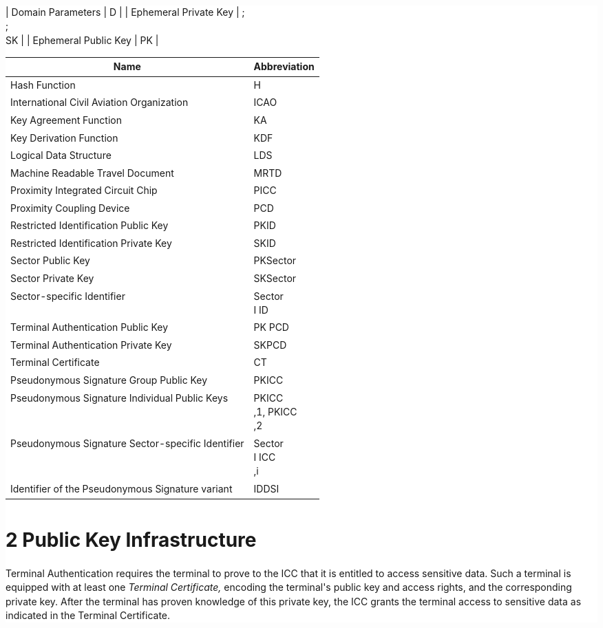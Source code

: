 | Domain Parameters                | D            |
| Ephemeral Private Key            | <br><br>SK |
| Ephemeral Public Key             | PK           |

| Name                                              | Abbreviation             |
|---------------------------------------------------|--------------------------|
| Hash Function                                     | H                        |
| International Civil Aviation Organization         | ICAO                     |
| Key Agreement Function                            | KA                       |
| Key Derivation Function                           | KDF                      |
| Logical Data Structure                            | LDS                      |
| Machine Readable Travel Document                  | MRTD                     |
| Proximity Integrated Circuit Chip                 | PICC                     |
| Proximity Coupling Device                         | PCD                      |
| Restricted Identification Public Key              | PKID                     |
| Restricted Identification Private Key             | SKID                     |
| Sector Public Key                                 | PKSector                 |
| Sector Private Key                                | SKSector                 |
| Sector-specific Identifier                        | Sector<br>I ID           |
| Terminal Authentication Public Key                | PK PCD                   |
| Terminal Authentication Private Key               | SKPCD                    |
| Terminal Certificate                              | CT                       |
| Pseudonymous Signature Group Public Key           | PKICC                    |
| Pseudonymous Signature Individual Public Keys     | PKICC<br>,1, PKICC<br>,2 |
| Pseudonymous Signature Sector-specific Identifier | Sector<br>I ICC<br>,i    |
| Identifier of the Pseudonymous Signature variant  | IDDSI                    |

# <span id="page-8-0"></span>2 Public Key Infrastructure

Terminal Authentication requires the terminal to prove to the ICC that it is entitled to access sensitive data. Such a terminal is equipped with at least one *Terminal Certificate,* encoding the terminal's public key and access rights, and the corresponding private key. After the terminal has proven knowledge of this private key, the ICC grants the terminal access to sensitive data as indicated in the Terminal Certificate.
